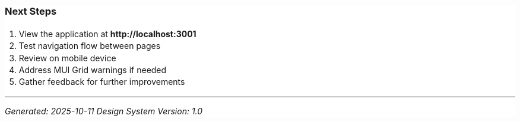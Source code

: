 ### Next Steps
1. View the application at **http://localhost:3001**
2. Test navigation flow between pages
3. Review on mobile device
4. Address MUI Grid warnings if needed
5. Gather feedback for further improvements

---

*Generated: 2025-10-11*
*Design System Version: 1.0*
